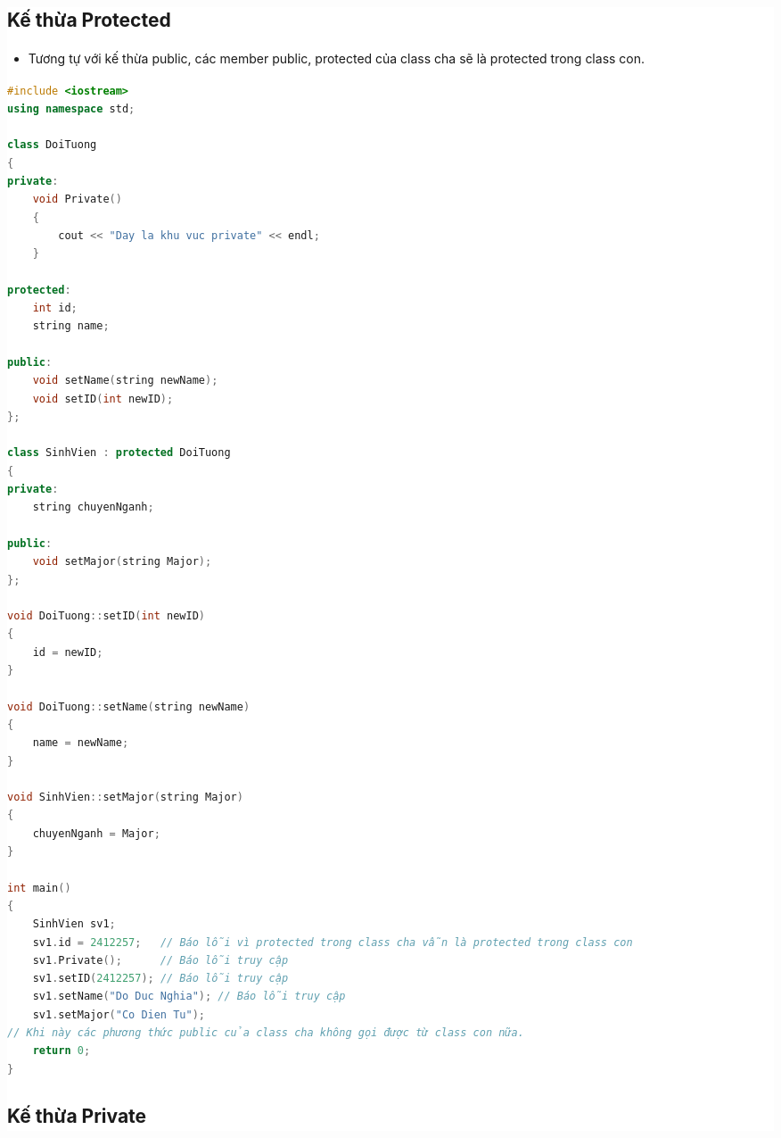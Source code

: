 ## Kế thừa Protected
- Tương tự với kế thừa public, các member public, protected của class cha sẽ là protected trong class con.

```cpp
#include <iostream>
using namespace std;

class DoiTuong
{
private:
    void Private()
    {
        cout << "Day la khu vuc private" << endl;
    }

protected:
    int id;
    string name;

public:
    void setName(string newName);
    void setID(int newID);
};

class SinhVien : protected DoiTuong
{
private:
    string chuyenNganh;

public:
    void setMajor(string Major);
};

void DoiTuong::setID(int newID)
{
    id = newID;
}

void DoiTuong::setName(string newName)
{
    name = newName;
}

void SinhVien::setMajor(string Major)
{
    chuyenNganh = Major;
}

int main()
{
    SinhVien sv1;
    sv1.id = 2412257;   // Báo lỗi vì protected trong class cha vẫn là protected trong class con
    sv1.Private();      // Báo lỗi truy cập
    sv1.setID(2412257); // Báo lỗi truy cập
    sv1.setName("Do Duc Nghia"); // Báo lỗi truy cập
    sv1.setMajor("Co Dien Tu");
// Khi này các phương thức public của class cha không gọi được từ class con nữa.
    return 0;
}
```
## Kế thừa Private